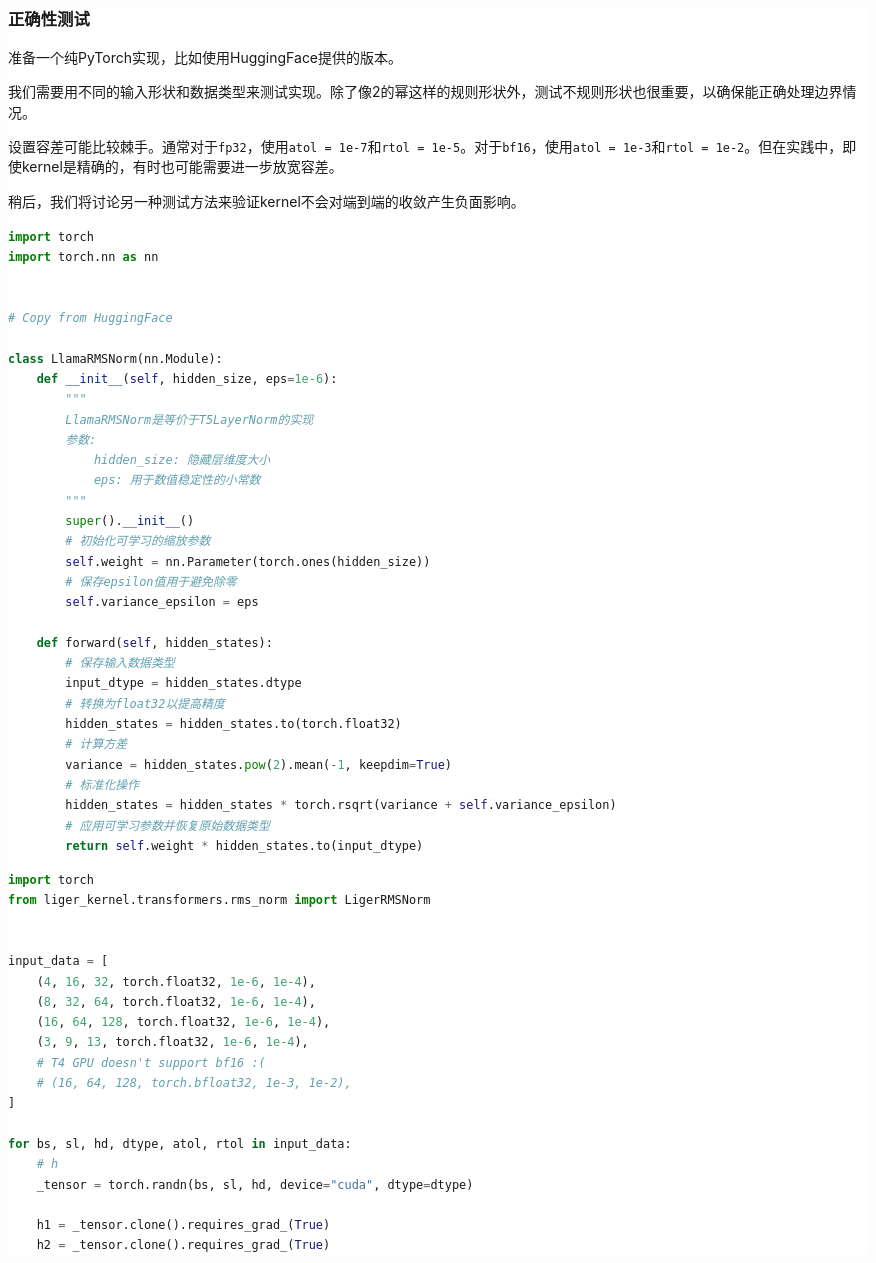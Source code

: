 ### 正确性测试

准备一个纯PyTorch实现，比如使用HuggingFace提供的版本。

我们需要用不同的输入形状和数据类型来测试实现。除了像2的幂这样的规则形状外，测试不规则形状也很重要，以确保能正确处理边界情况。

设置容差可能比较棘手。通常对于`fp32`，使用`atol = 1e-7`和`rtol = 1e-5`。对于`bf16`，使用`atol = 1e-3`和`rtol = 1e-2`。但在实践中，即使kernel是精确的，有时也可能需要进一步放宽容差。

稍后，我们将讨论另一种测试方法来验证kernel不会对端到端的收敛产生负面影响。

```python
import torch
import torch.nn as nn


# Copy from HuggingFace

class LlamaRMSNorm(nn.Module):
    def __init__(self, hidden_size, eps=1e-6):
        """
        LlamaRMSNorm是等价于T5LayerNorm的实现
        参数:
            hidden_size: 隐藏层维度大小
            eps: 用于数值稳定性的小常数
        """
        super().__init__()
        # 初始化可学习的缩放参数
        self.weight = nn.Parameter(torch.ones(hidden_size))
        # 保存epsilon值用于避免除零
        self.variance_epsilon = eps

    def forward(self, hidden_states):
        # 保存输入数据类型
        input_dtype = hidden_states.dtype
        # 转换为float32以提高精度
        hidden_states = hidden_states.to(torch.float32)
        # 计算方差
        variance = hidden_states.pow(2).mean(-1, keepdim=True)
        # 标准化操作
        hidden_states = hidden_states * torch.rsqrt(variance + self.variance_epsilon)
        # 应用可学习参数并恢复原始数据类型
        return self.weight * hidden_states.to(input_dtype)
```

```python
import torch
from liger_kernel.transformers.rms_norm import LigerRMSNorm


input_data = [
    (4, 16, 32, torch.float32, 1e-6, 1e-4),
    (8, 32, 64, torch.float32, 1e-6, 1e-4),
    (16, 64, 128, torch.float32, 1e-6, 1e-4),
    (3, 9, 13, torch.float32, 1e-6, 1e-4),
    # T4 GPU doesn't support bf16 :(
    # (16, 64, 128, torch.bfloat32, 1e-3, 1e-2),
]

for bs, sl, hd, dtype, atol, rtol in input_data:
    # h
    _tensor = torch.randn(bs, sl, hd, device="cuda", dtype=dtype)

    h1 = _tensor.clone().requires_grad_(True)
    h2 = _tensor.clone().requires_grad_(True)

```